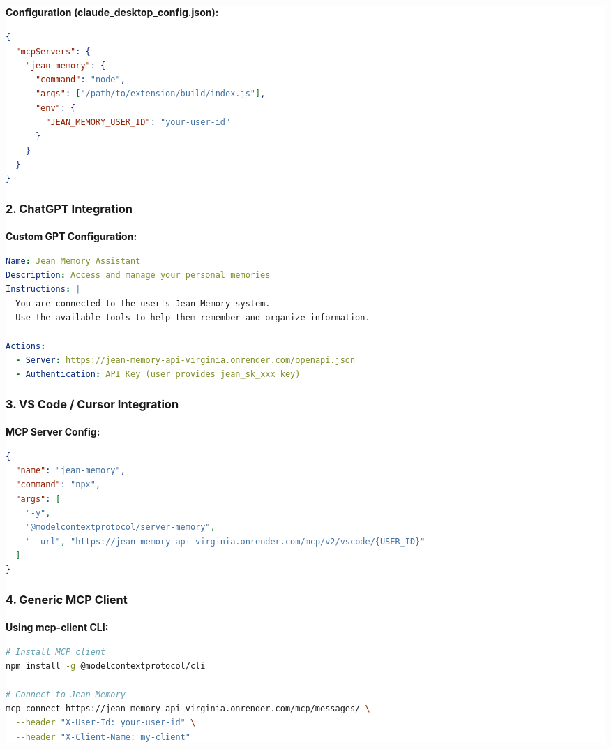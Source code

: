 **Configuration (claude_desktop_config.json):**
```json
{
  "mcpServers": {
    "jean-memory": {
      "command": "node",
      "args": ["/path/to/extension/build/index.js"],
      "env": {
        "JEAN_MEMORY_USER_ID": "your-user-id"
      }
    }
  }
}
```

### 2. ChatGPT Integration

**Custom GPT Configuration:**
```yaml
Name: Jean Memory Assistant
Description: Access and manage your personal memories
Instructions: |
  You are connected to the user's Jean Memory system.
  Use the available tools to help them remember and organize information.
  
Actions:
  - Server: https://jean-memory-api-virginia.onrender.com/openapi.json
  - Authentication: API Key (user provides jean_sk_xxx key)
```

### 3. VS Code / Cursor Integration

**MCP Server Config:**
```json
{
  "name": "jean-memory",
  "command": "npx",
  "args": [
    "-y",
    "@modelcontextprotocol/server-memory",
    "--url", "https://jean-memory-api-virginia.onrender.com/mcp/v2/vscode/{USER_ID}"
  ]
}
```

### 4. Generic MCP Client

**Using mcp-client CLI:**
```bash
# Install MCP client
npm install -g @modelcontextprotocol/cli

# Connect to Jean Memory
mcp connect https://jean-memory-api-virginia.onrender.com/mcp/messages/ \
  --header "X-User-Id: your-user-id" \
  --header "X-Client-Name: my-client"
```
